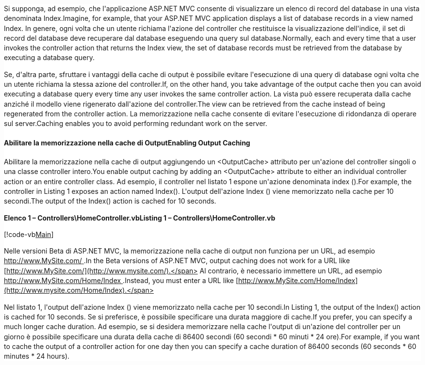 <span data-ttu-id="7cf2c-111">Si supponga, ad esempio, che l'applicazione ASP.NET MVC consente di visualizzare un elenco di record del database in una vista denominata Index.</span><span class="sxs-lookup"><span data-stu-id="7cf2c-111">Imagine, for example, that your ASP.NET MVC application displays a list of database records in a view named Index.</span></span> <span data-ttu-id="7cf2c-112">In genere, ogni volta che un utente richiama l'azione del controller che restituisce la visualizzazione dell'indice, il set di record del database deve recuperare dal database eseguendo una query sul database.</span><span class="sxs-lookup"><span data-stu-id="7cf2c-112">Normally, each and every time that a user invokes the controller action that returns the Index view, the set of database records must be retrieved from the database by executing a database query.</span></span>

<span data-ttu-id="7cf2c-113">Se, d'altra parte, sfruttare i vantaggi della cache di output è possibile evitare l'esecuzione di una query di database ogni volta che un utente richiama la stessa azione del controller.</span><span class="sxs-lookup"><span data-stu-id="7cf2c-113">If, on the other hand, you take advantage of the output cache then you can avoid executing a database query every time any user invokes the same controller action.</span></span> <span data-ttu-id="7cf2c-114">La vista può essere recuperata dalla cache anziché il modello viene rigenerato dall'azione del controller.</span><span class="sxs-lookup"><span data-stu-id="7cf2c-114">The view can be retrieved from the cache instead of being regenerated from the controller action.</span></span> <span data-ttu-id="7cf2c-115">La memorizzazione nella cache consente di evitare l'esecuzione di ridondanza di operare sul server.</span><span class="sxs-lookup"><span data-stu-id="7cf2c-115">Caching enables you to avoid performing redundant work on the server.</span></span>

#### <a name="enabling-output-caching"></a><span data-ttu-id="7cf2c-116">Abilitare la memorizzazione nella cache di Output</span><span class="sxs-lookup"><span data-stu-id="7cf2c-116">Enabling Output Caching</span></span>

<span data-ttu-id="7cf2c-117">Abilitare la memorizzazione nella cache di output aggiungendo un &lt;OutputCache&gt; attributo per un'azione del controller singoli o una classe controller intero.</span><span class="sxs-lookup"><span data-stu-id="7cf2c-117">You enable output caching by adding an &lt;OutputCache&gt; attribute to either an individual controller action or an entire controller class.</span></span> <span data-ttu-id="7cf2c-118">Ad esempio, il controller nel listato 1 espone un'azione denominata index ().</span><span class="sxs-lookup"><span data-stu-id="7cf2c-118">For example, the controller in Listing 1 exposes an action named Index().</span></span> <span data-ttu-id="7cf2c-119">L'output dell'azione Index () viene memorizzato nella cache per 10 secondi.</span><span class="sxs-lookup"><span data-stu-id="7cf2c-119">The output of the Index() action is cached for 10 seconds.</span></span>

<span data-ttu-id="7cf2c-120">**Elenco 1 – Controllers\HomeController.vb**</span><span class="sxs-lookup"><span data-stu-id="7cf2c-120">**Listing 1 – Controllers\HomeController.vb**</span></span>

[!code-vb[Main](improving-performance-with-output-caching-vb/samples/sample1.vb)]


<span data-ttu-id="7cf2c-121">Nelle versioni Beta di ASP.NET MVC, la memorizzazione nella cache di output non funziona per un URL, ad esempio [ http://www.MySite.com/ ](http://www.mysite.com/).</span><span class="sxs-lookup"><span data-stu-id="7cf2c-121">In the Beta versions of ASP.NET MVC, output caching does not work for a URL like [http://www.MySite.com/](http://www.mysite.com/).</span></span> <span data-ttu-id="7cf2c-122">Al contrario, è necessario immettere un URL, ad esempio [ http://www.MySite.com/Home/Index ](http://www.mysite.com/Home/Index).</span><span class="sxs-lookup"><span data-stu-id="7cf2c-122">Instead, you must enter a URL like [http://www.MySite.com/Home/Index](http://www.mysite.com/Home/Index).</span></span>


<span data-ttu-id="7cf2c-123">Nel listato 1, l'output dell'azione Index () viene memorizzato nella cache per 10 secondi.</span><span class="sxs-lookup"><span data-stu-id="7cf2c-123">In Listing 1, the output of the Index() action is cached for 10 seconds.</span></span> <span data-ttu-id="7cf2c-124">Se si preferisce, è possibile specificare una durata maggiore di cache.</span><span class="sxs-lookup"><span data-stu-id="7cf2c-124">If you prefer, you can specify a much longer cache duration.</span></span> <span data-ttu-id="7cf2c-125">Ad esempio, se si desidera memorizzare nella cache l'output di un'azione del controller per un giorno è possibile specificare una durata della cache di 86400 secondi (60 secondi \* 60 minuti \* 24 ore).</span><span class="sxs-lookup"><span data-stu-id="7cf2c-125">For example, if you want to cache the output of a controller action for one day then you can specify a cache duration of 86400 seconds (60 seconds \* 60 minutes \* 24 hours).</span></span>

